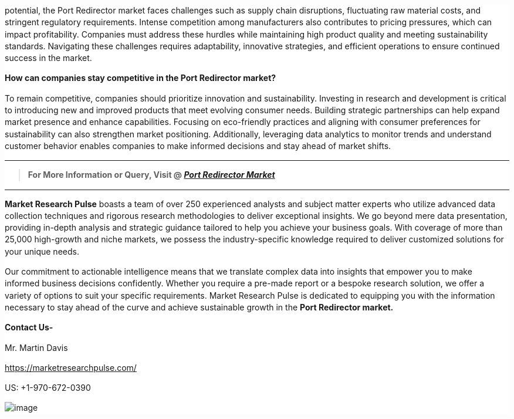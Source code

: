 potential, the Port Redirector market faces challenges such as supply chain disruptions, fluctuating raw material costs, and stringent regulatory requirements. Intense competition among manufacturers also contributes to pricing pressures, which can impact profitability. Companies must address these hurdles while maintaining high product quality and meeting sustainability standards. Navigating these challenges requires adaptability, innovative strategies, and efficient operations to ensure continued success in the market.</p><p><strong>How can companies stay competitive in the Port Redirector market?</strong></p><p>To remain competitive, companies should prioritize innovation and sustainability. Investing in research and development is critical to introducing new and improved products that meet evolving consumer needs. Building strategic partnerships can help expand market presence and enhance capabilities. Focusing on eco-friendly practices and aligning with consumer preferences for sustainability can also strengthen market positioning. Additionally, leveraging data analytics to monitor trends and understand customer behavior enables companies to make informed decisions and stay ahead of market shifts.</p><hr /><blockquote><p><strong>For More Information or Query, Visit @&nbsp;<em><a href="https://marketresearchpulse.com/report/17385/port-redirector-market?utm_source=Linkedin&utm_medium=022">Port Redirector Market</a></em></strong></p></blockquote><hr /><p><strong>Market Research Pulse</strong> boasts a team of over 250 experienced analysts and subject matter experts who utilize advanced data collection techniques and rigorous research methodologies to deliver exceptional insights. We go beyond mere data presentation, providing in-depth analysis and strategic guidance tailored to help you achieve your business goals. With coverage of more than 25,000 high-growth and niche markets, we possess the industry-specific knowledge required to deliver customized solutions for your unique needs.</p><p>Our commitment to actionable intelligence means that we translate complex data into insights that empower you to make informed business decisions confidently. Whether you require a pre-made report or a bespoke research solution, we offer a variety of options to suit your specific requirements. Market Research Pulse is dedicated to equipping you with the information necessary to stay ahead of the curve and achieve sustainable growth in the <strong>Port Redirector market.</strong></p><p><strong>Contact Us-</strong></p><p>Mr. Martin Davis</p><p>https://marketresearchpulse.com/</p><p>US: +1-970-672-0390</p>
![image](https://github.com/user-attachments/assets/26aaef60-3201-4a90-82d6-6321f9c3ed54)

